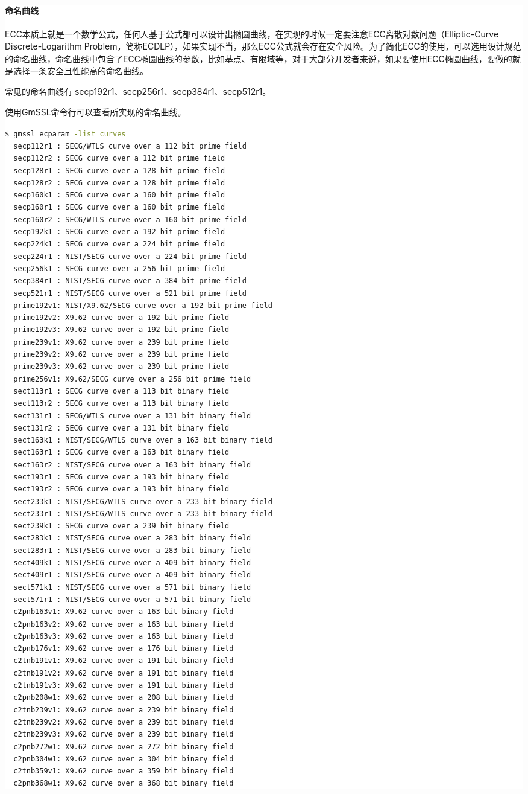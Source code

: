 #### 命名曲线

ECC本质上就是一个数学公式，任何人基于公式都可以设计出椭圆曲线，在实现的时候一定要注意ECC离散对数问题（Elliptic-Curve Discrete-Logarithm Problem，简称ECDLP），如果实现不当，那么ECC公式就会存在安全风险。为了简化ECC的使用，可以选用设计规范的命名曲线，命名曲线中包含了ECC椭圆曲线的参数，比如基点、有限域等，对于大部分开发者来说，如果要使用ECC椭圆曲线，要做的就是选择一条安全且性能高的命名曲线。

常见的命名曲线有 secp192r1、secp256r1、secp384r1、secp512r1。

使用GmSSL命令行可以查看所实现的命名曲线。

```bash
$ gmssl ecparam -list_curves
  secp112r1 : SECG/WTLS curve over a 112 bit prime field
  secp112r2 : SECG curve over a 112 bit prime field
  secp128r1 : SECG curve over a 128 bit prime field
  secp128r2 : SECG curve over a 128 bit prime field
  secp160k1 : SECG curve over a 160 bit prime field
  secp160r1 : SECG curve over a 160 bit prime field
  secp160r2 : SECG/WTLS curve over a 160 bit prime field
  secp192k1 : SECG curve over a 192 bit prime field
  secp224k1 : SECG curve over a 224 bit prime field
  secp224r1 : NIST/SECG curve over a 224 bit prime field
  secp256k1 : SECG curve over a 256 bit prime field
  secp384r1 : NIST/SECG curve over a 384 bit prime field
  secp521r1 : NIST/SECG curve over a 521 bit prime field
  prime192v1: NIST/X9.62/SECG curve over a 192 bit prime field
  prime192v2: X9.62 curve over a 192 bit prime field
  prime192v3: X9.62 curve over a 192 bit prime field
  prime239v1: X9.62 curve over a 239 bit prime field
  prime239v2: X9.62 curve over a 239 bit prime field
  prime239v3: X9.62 curve over a 239 bit prime field
  prime256v1: X9.62/SECG curve over a 256 bit prime field
  sect113r1 : SECG curve over a 113 bit binary field
  sect113r2 : SECG curve over a 113 bit binary field
  sect131r1 : SECG/WTLS curve over a 131 bit binary field
  sect131r2 : SECG curve over a 131 bit binary field
  sect163k1 : NIST/SECG/WTLS curve over a 163 bit binary field
  sect163r1 : SECG curve over a 163 bit binary field
  sect163r2 : NIST/SECG curve over a 163 bit binary field
  sect193r1 : SECG curve over a 193 bit binary field
  sect193r2 : SECG curve over a 193 bit binary field
  sect233k1 : NIST/SECG/WTLS curve over a 233 bit binary field
  sect233r1 : NIST/SECG/WTLS curve over a 233 bit binary field
  sect239k1 : SECG curve over a 239 bit binary field
  sect283k1 : NIST/SECG curve over a 283 bit binary field
  sect283r1 : NIST/SECG curve over a 283 bit binary field
  sect409k1 : NIST/SECG curve over a 409 bit binary field
  sect409r1 : NIST/SECG curve over a 409 bit binary field
  sect571k1 : NIST/SECG curve over a 571 bit binary field
  sect571r1 : NIST/SECG curve over a 571 bit binary field
  c2pnb163v1: X9.62 curve over a 163 bit binary field
  c2pnb163v2: X9.62 curve over a 163 bit binary field
  c2pnb163v3: X9.62 curve over a 163 bit binary field
  c2pnb176v1: X9.62 curve over a 176 bit binary field
  c2tnb191v1: X9.62 curve over a 191 bit binary field
  c2tnb191v2: X9.62 curve over a 191 bit binary field
  c2tnb191v3: X9.62 curve over a 191 bit binary field
  c2pnb208w1: X9.62 curve over a 208 bit binary field
  c2tnb239v1: X9.62 curve over a 239 bit binary field
  c2tnb239v2: X9.62 curve over a 239 bit binary field
  c2tnb239v3: X9.62 curve over a 239 bit binary field
  c2pnb272w1: X9.62 curve over a 272 bit binary field
  c2pnb304w1: X9.62 curve over a 304 bit binary field
  c2tnb359v1: X9.62 curve over a 359 bit binary field
  c2pnb368w1: X9.62 curve over a 368 bit binary field
```